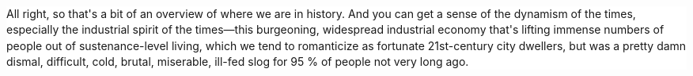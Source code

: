 

All right, so that's a bit of an overview of where we are in history. And you can get a sense of the dynamism of the times, especially the industrial spirit of the times—this burgeoning, widespread industrial economy that's lifting immense numbers of people out of sustenance-level living, which we tend to romanticize as fortunate 21st-century city dwellers, but was a pretty damn dismal, difficult, cold, brutal, miserable, ill-fed slog for 95 % of people not very long ago.
